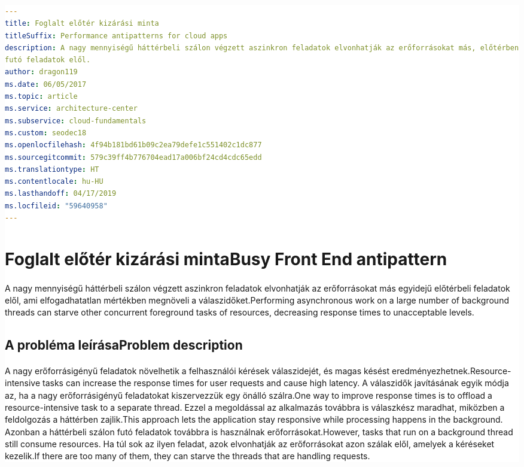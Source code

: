 ```yaml
---
title: Foglalt előtér kizárási minta
titleSuffix: Performance antipatterns for cloud apps
description: A nagy mennyiségű háttérbeli szálon végzett aszinkron feladatok elvonhatják az erőforrásokat más, előtérben futó feladatok elől.
author: dragon119
ms.date: 06/05/2017
ms.topic: article
ms.service: architecture-center
ms.subservice: cloud-fundamentals
ms.custom: seodec18
ms.openlocfilehash: 4f94b181bd61b09c2ea79defe1c551402c1dc877
ms.sourcegitcommit: 579c39ff4b776704ead17a006bf24cd4cdc65edd
ms.translationtype: HT
ms.contentlocale: hu-HU
ms.lasthandoff: 04/17/2019
ms.locfileid: "59640958"
---
```

# <a name="busy-front-end-antipattern"></a><span data-ttu-id="fb4f8-103">Foglalt előtér kizárási minta</span><span class="sxs-lookup"><span data-stu-id="fb4f8-103">Busy Front End antipattern</span></span>

<span data-ttu-id="fb4f8-104">A nagy mennyiségű háttérbeli szálon végzett aszinkron feladatok elvonhatják az erőforrásokat más egyidejű előtérbeli feladatok elől, ami elfogadhatatlan mértékben megnöveli a válaszidőket.</span><span class="sxs-lookup"><span data-stu-id="fb4f8-104">Performing asynchronous work on a large number of background threads can starve other concurrent foreground tasks of resources, decreasing response times to unacceptable levels.</span></span>

## <a name="problem-description"></a><span data-ttu-id="fb4f8-105">A probléma leírása</span><span class="sxs-lookup"><span data-stu-id="fb4f8-105">Problem description</span></span>

<span data-ttu-id="fb4f8-106">A nagy erőforrásigényű feladatok növelhetik a felhasználói kérések válaszidejét, és magas késést eredményezhetnek.</span><span class="sxs-lookup"><span data-stu-id="fb4f8-106">Resource-intensive tasks can increase the response times for user requests and cause high latency.</span></span> <span data-ttu-id="fb4f8-107">A válaszidők javításának egyik módja az, ha a nagy erőforrásigényű feladatokat kiszervezzük egy önálló szálra.</span><span class="sxs-lookup"><span data-stu-id="fb4f8-107">One way to improve response times is to offload a resource-intensive task to a separate thread.</span></span> <span data-ttu-id="fb4f8-108">Ezzel a megoldással az alkalmazás továbbra is válaszkész maradhat, miközben a feldolgozás a háttérben zajlik.</span><span class="sxs-lookup"><span data-stu-id="fb4f8-108">This approach lets the application stay responsive while processing happens in the background.</span></span> <span data-ttu-id="fb4f8-109">Azonban a háttérbeli szálon futó feladatok továbbra is használnak erőforrásokat.</span><span class="sxs-lookup"><span data-stu-id="fb4f8-109">However, tasks that run on a background thread still consume resources.</span></span> <span data-ttu-id="fb4f8-110">Ha túl sok az ilyen feladat, azok elvonhatják az erőforrásokat azon szálak elől, amelyek a kéréseket kezelik.</span><span class="sxs-lookup"><span data-stu-id="fb4f8-110">If there are too many of them, they can starve the threads that are handling requests.</span></span>
